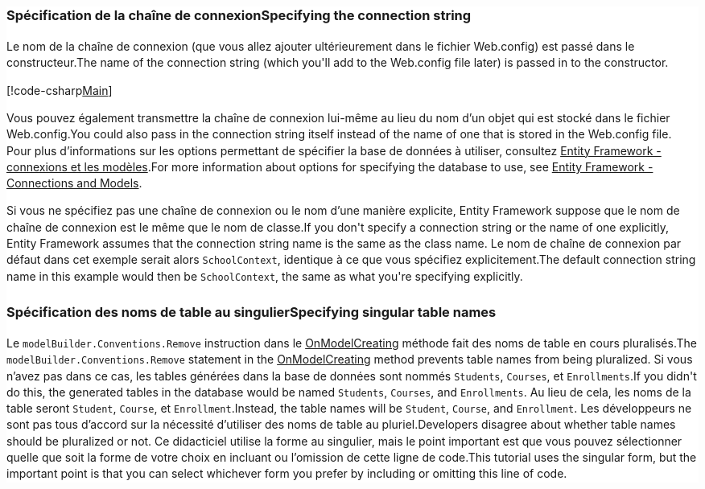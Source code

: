 
### <a name="specifying-the-connection-string"></a><span data-ttu-id="1e4f2-228">Spécification de la chaîne de connexion</span><span class="sxs-lookup"><span data-stu-id="1e4f2-228">Specifying the connection string</span></span>

<span data-ttu-id="1e4f2-229">Le nom de la chaîne de connexion (que vous allez ajouter ultérieurement dans le fichier Web.config) est passé dans le constructeur.</span><span class="sxs-lookup"><span data-stu-id="1e4f2-229">The name of the connection string (which you'll add to the Web.config file later) is passed in to the constructor.</span></span>

[!code-csharp[Main](creating-an-entity-framework-data-model-for-an-asp-net-mvc-application/samples/sample7.cs?highlight=1)]

<span data-ttu-id="1e4f2-230">Vous pouvez également transmettre la chaîne de connexion lui-même au lieu du nom d’un objet qui est stocké dans le fichier Web.config.</span><span class="sxs-lookup"><span data-stu-id="1e4f2-230">You could also pass in the connection string itself instead of the name of one that is stored in the Web.config file.</span></span> <span data-ttu-id="1e4f2-231">Pour plus d’informations sur les options permettant de spécifier la base de données à utiliser, consultez [Entity Framework - connexions et les modèles](https://msdn.microsoft.com/data/jj592674).</span><span class="sxs-lookup"><span data-stu-id="1e4f2-231">For more information about options for specifying the database to use, see [Entity Framework - Connections and Models](https://msdn.microsoft.com/data/jj592674).</span></span>

<span data-ttu-id="1e4f2-232">Si vous ne spécifiez pas une chaîne de connexion ou le nom d’une manière explicite, Entity Framework suppose que le nom de chaîne de connexion est le même que le nom de classe.</span><span class="sxs-lookup"><span data-stu-id="1e4f2-232">If you don't specify a connection string or the name of one explicitly, Entity Framework assumes that the connection string name is the same as the class name.</span></span> <span data-ttu-id="1e4f2-233">Le nom de chaîne de connexion par défaut dans cet exemple serait alors `SchoolContext`, identique à ce que vous spécifiez explicitement.</span><span class="sxs-lookup"><span data-stu-id="1e4f2-233">The default connection string name in this example would then be `SchoolContext`, the same as what you're specifying explicitly.</span></span>

### <a name="specifying-singular-table-names"></a><span data-ttu-id="1e4f2-234">Spécification des noms de table au singulier</span><span class="sxs-lookup"><span data-stu-id="1e4f2-234">Specifying singular table names</span></span>

<span data-ttu-id="1e4f2-235">Le `modelBuilder.Conventions.Remove` instruction dans le [OnModelCreating](https://msdn.microsoft.com/library/system.data.entity.dbcontext.onmodelcreating(v=vs.103).aspx) méthode fait des noms de table en cours pluralisés.</span><span class="sxs-lookup"><span data-stu-id="1e4f2-235">The `modelBuilder.Conventions.Remove` statement in the [OnModelCreating](https://msdn.microsoft.com/library/system.data.entity.dbcontext.onmodelcreating(v=vs.103).aspx) method prevents table names from being pluralized.</span></span> <span data-ttu-id="1e4f2-236">Si vous n’avez pas dans ce cas, les tables générées dans la base de données sont nommés `Students`, `Courses`, et `Enrollments`.</span><span class="sxs-lookup"><span data-stu-id="1e4f2-236">If you didn't do this, the generated tables in the database would be named `Students`, `Courses`, and `Enrollments`.</span></span> <span data-ttu-id="1e4f2-237">Au lieu de cela, les noms de la table seront `Student`, `Course`, et `Enrollment`.</span><span class="sxs-lookup"><span data-stu-id="1e4f2-237">Instead, the table names will be `Student`, `Course`, and `Enrollment`.</span></span> <span data-ttu-id="1e4f2-238">Les développeurs ne sont pas tous d’accord sur la nécessité d’utiliser des noms de table au pluriel.</span><span class="sxs-lookup"><span data-stu-id="1e4f2-238">Developers disagree about whether table names should be pluralized or not.</span></span> <span data-ttu-id="1e4f2-239">Ce didacticiel utilise la forme au singulier, mais le point important est que vous pouvez sélectionner quelle que soit la forme de votre choix en incluant ou l’omission de cette ligne de code.</span><span class="sxs-lookup"><span data-stu-id="1e4f2-239">This tutorial uses the singular form, but the important point is that you can select whichever form you prefer by including or omitting this line of code.</span></span>
